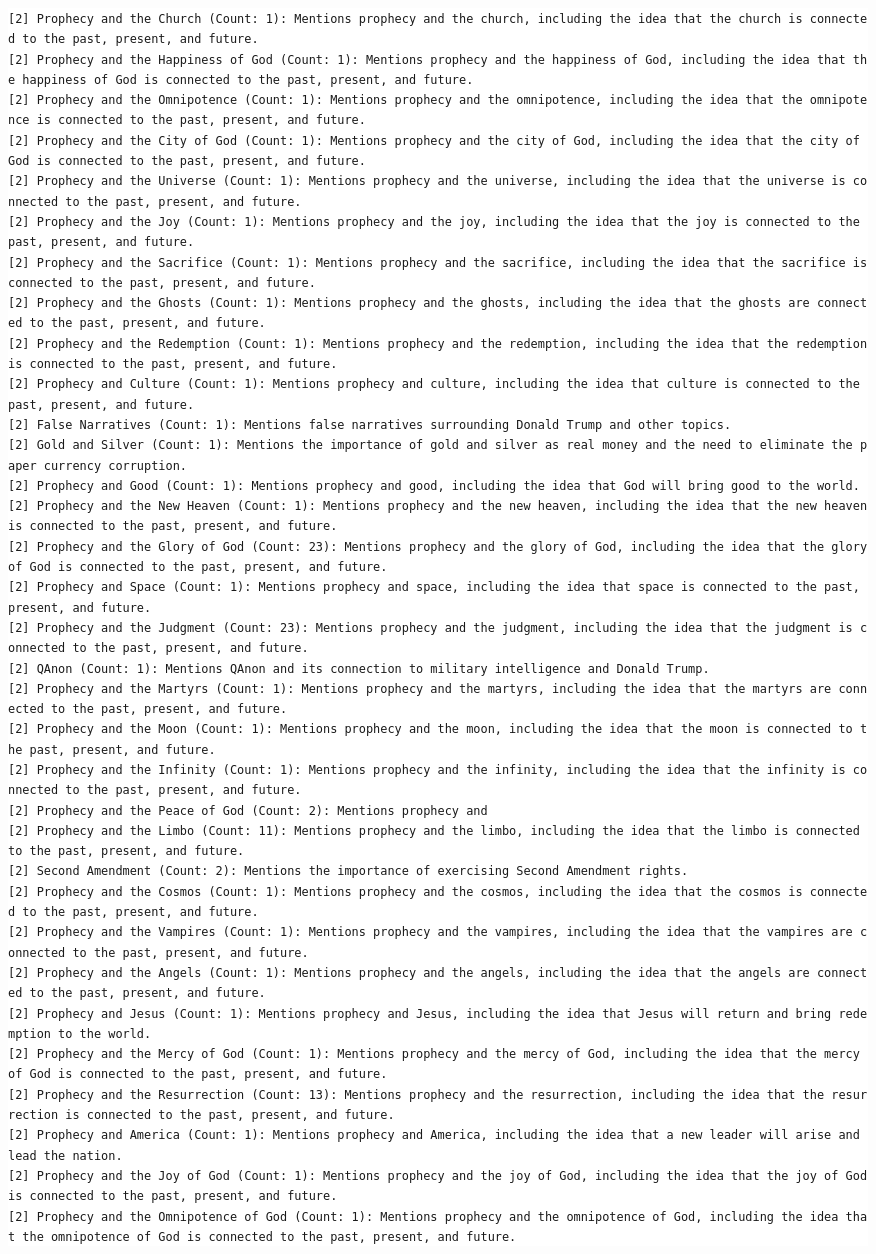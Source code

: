 	[2] Prophecy and the Church (Count: 1): Mentions prophecy and the church, including the idea that the church is connected to the past, present, and future.
	[2] Prophecy and the Happiness of God (Count: 1): Mentions prophecy and the happiness of God, including the idea that the happiness of God is connected to the past, present, and future.
	[2] Prophecy and the Omnipotence (Count: 1): Mentions prophecy and the omnipotence, including the idea that the omnipotence is connected to the past, present, and future.
	[2] Prophecy and the City of God (Count: 1): Mentions prophecy and the city of God, including the idea that the city of God is connected to the past, present, and future.
	[2] Prophecy and the Universe (Count: 1): Mentions prophecy and the universe, including the idea that the universe is connected to the past, present, and future.
	[2] Prophecy and the Joy (Count: 1): Mentions prophecy and the joy, including the idea that the joy is connected to the past, present, and future.
	[2] Prophecy and the Sacrifice (Count: 1): Mentions prophecy and the sacrifice, including the idea that the sacrifice is connected to the past, present, and future.
	[2] Prophecy and the Ghosts (Count: 1): Mentions prophecy and the ghosts, including the idea that the ghosts are connected to the past, present, and future.
	[2] Prophecy and the Redemption (Count: 1): Mentions prophecy and the redemption, including the idea that the redemption is connected to the past, present, and future.
	[2] Prophecy and Culture (Count: 1): Mentions prophecy and culture, including the idea that culture is connected to the past, present, and future.
	[2] False Narratives (Count: 1): Mentions false narratives surrounding Donald Trump and other topics.
	[2] Gold and Silver (Count: 1): Mentions the importance of gold and silver as real money and the need to eliminate the paper currency corruption.
	[2] Prophecy and Good (Count: 1): Mentions prophecy and good, including the idea that God will bring good to the world.
	[2] Prophecy and the New Heaven (Count: 1): Mentions prophecy and the new heaven, including the idea that the new heaven is connected to the past, present, and future.
	[2] Prophecy and the Glory of God (Count: 23): Mentions prophecy and the glory of God, including the idea that the glory of God is connected to the past, present, and future.
	[2] Prophecy and Space (Count: 1): Mentions prophecy and space, including the idea that space is connected to the past, present, and future.
	[2] Prophecy and the Judgment (Count: 23): Mentions prophecy and the judgment, including the idea that the judgment is connected to the past, present, and future.
	[2] QAnon (Count: 1): Mentions QAnon and its connection to military intelligence and Donald Trump.
	[2] Prophecy and the Martyrs (Count: 1): Mentions prophecy and the martyrs, including the idea that the martyrs are connected to the past, present, and future.
	[2] Prophecy and the Moon (Count: 1): Mentions prophecy and the moon, including the idea that the moon is connected to the past, present, and future.
	[2] Prophecy and the Infinity (Count: 1): Mentions prophecy and the infinity, including the idea that the infinity is connected to the past, present, and future.
	[2] Prophecy and the Peace of God (Count: 2): Mentions prophecy and
	[2] Prophecy and the Limbo (Count: 11): Mentions prophecy and the limbo, including the idea that the limbo is connected to the past, present, and future.
	[2] Second Amendment (Count: 2): Mentions the importance of exercising Second Amendment rights.
	[2] Prophecy and the Cosmos (Count: 1): Mentions prophecy and the cosmos, including the idea that the cosmos is connected to the past, present, and future.
	[2] Prophecy and the Vampires (Count: 1): Mentions prophecy and the vampires, including the idea that the vampires are connected to the past, present, and future.
	[2] Prophecy and the Angels (Count: 1): Mentions prophecy and the angels, including the idea that the angels are connected to the past, present, and future.
	[2] Prophecy and Jesus (Count: 1): Mentions prophecy and Jesus, including the idea that Jesus will return and bring redemption to the world.
	[2] Prophecy and the Mercy of God (Count: 1): Mentions prophecy and the mercy of God, including the idea that the mercy of God is connected to the past, present, and future.
	[2] Prophecy and the Resurrection (Count: 13): Mentions prophecy and the resurrection, including the idea that the resurrection is connected to the past, present, and future.
	[2] Prophecy and America (Count: 1): Mentions prophecy and America, including the idea that a new leader will arise and lead the nation.
	[2] Prophecy and the Joy of God (Count: 1): Mentions prophecy and the joy of God, including the idea that the joy of God is connected to the past, present, and future.
	[2] Prophecy and the Omnipotence of God (Count: 1): Mentions prophecy and the omnipotence of God, including the idea that the omnipotence of God is connected to the past, present, and future.